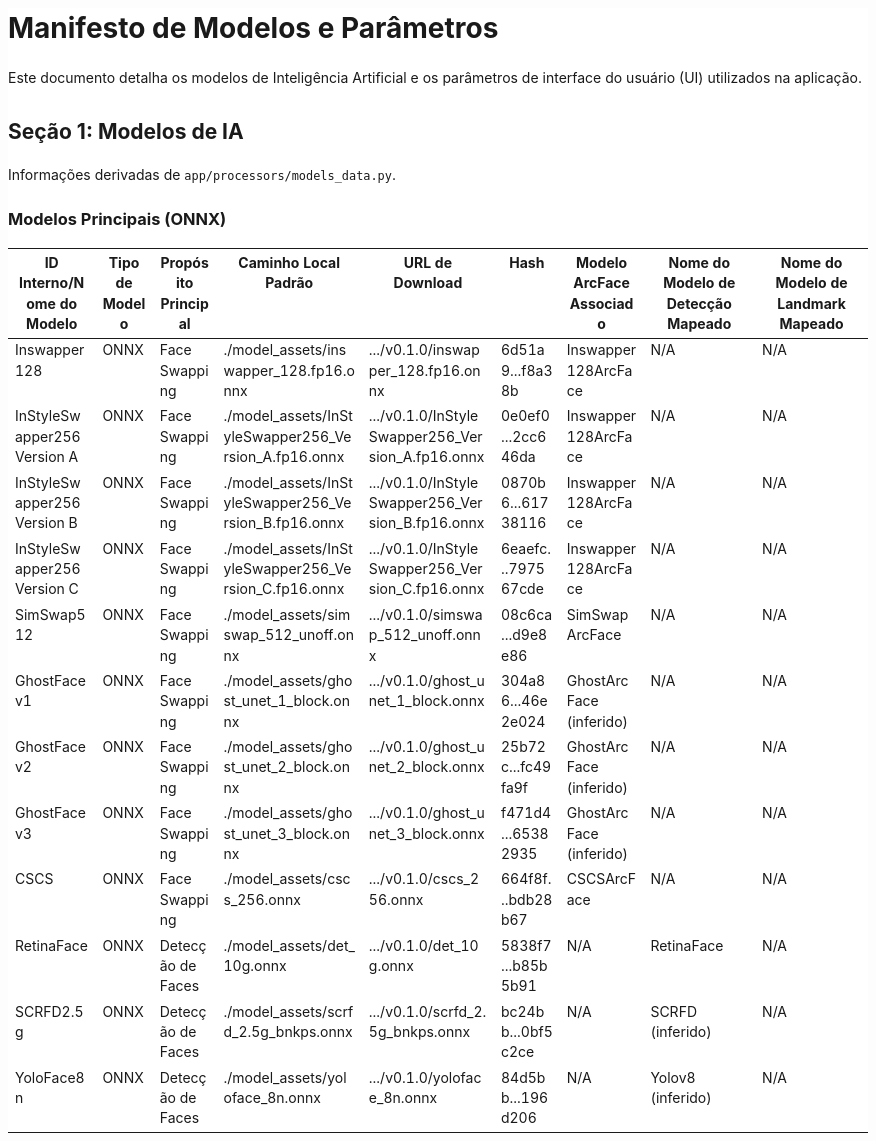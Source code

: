 # Manifesto de Modelos e Parâmetros

Este documento detalha os modelos de Inteligência Artificial e os parâmetros de interface do usuário (UI) utilizados na aplicação.

## Seção 1: Modelos de IA

Informações derivadas de `app/processors/models_data.py`.

### Modelos Principais (ONNX)

| ID Interno/Nome do Modelo             | Tipo de Modelo | Propósito Principal        | Caminho Local Padrão                                  | URL de Download                                                                 | Hash                                                               | Modelo ArcFace Associado | Nome do Modelo de Detecção Mapeado | Nome do Modelo de Landmark Mapeado |
|---------------------------------------|----------------|----------------------------|-------------------------------------------------------|---------------------------------------------------------------------------------|--------------------------------------------------------------------|--------------------------|------------------------------------|------------------------------------|
| Inswapper128                          | ONNX           | Face Swapping              | ./model_assets/inswapper_128.fp16.onnx                | .../v0.1.0/inswapper_128.fp16.onnx                                          | 6d51a9...f8a38b                                                    | Inswapper128ArcFace      | N/A                                | N/A                                |
| InStyleSwapper256 Version A           | ONNX           | Face Swapping              | ./model_assets/InStyleSwapper256_Version_A.fp16.onnx  | .../v0.1.0/InStyleSwapper256_Version_A.fp16.onnx                            | 0e0ef0...2cc646da                                                    | Inswapper128ArcFace      | N/A                                | N/A                                |
| InStyleSwapper256 Version B           | ONNX           | Face Swapping              | ./model_assets/InStyleSwapper256_Version_B.fp16.onnx  | .../v0.1.0/InStyleSwapper256_Version_B.fp16.onnx                            | 0870b6...61738116                                                    | Inswapper128ArcFace      | N/A                                | N/A                                |
| InStyleSwapper256 Version C           | ONNX           | Face Swapping              | ./model_assets/InStyleSwapper256_Version_C.fp16.onnx  | .../v0.1.0/InStyleSwapper256_Version_C.fp16.onnx                            | 6eaefc...797567cde                                                    | Inswapper128ArcFace      | N/A                                | N/A                                |
| SimSwap512                            | ONNX           | Face Swapping              | ./model_assets/simswap_512_unoff.onnx                 | .../v0.1.0/simswap_512_unoff.onnx                                           | 08c6ca...d9e8e86                                                    | SimSwapArcFace           | N/A                                | N/A                                |
| GhostFacev1                           | ONNX           | Face Swapping              | ./model_assets/ghost_unet_1_block.onnx                | .../v0.1.0/ghost_unet_1_block.onnx                                          | 304a86...46e2e024                                                    | GhostArcFace (inferido)  | N/A                                | N/A                                |
| GhostFacev2                           | ONNX           | Face Swapping              | ./model_assets/ghost_unet_2_block.onnx                | .../v0.1.0/ghost_unet_2_block.onnx                                          | 25b72c...fc49fa9f                                                    | GhostArcFace (inferido)  | N/A                                | N/A                                |
| GhostFacev3                           | ONNX           | Face Swapping              | ./model_assets/ghost_unet_3_block.onnx                | .../v0.1.0/ghost_unet_3_block.onnx                                          | f471d4...65382935                                                    | GhostArcFace (inferido)  | N/A                                | N/A                                |
| CSCS                                  | ONNX           | Face Swapping              | ./model_assets/cscs_256.onnx                          | .../v0.1.0/cscs_256.onnx                                                    | 664f8f...bdb28b67                                                    | CSCSArcFace              | N/A                                | N/A                                |
| RetinaFace                            | ONNX           | Detecção de Faces          | ./model_assets/det_10g.onnx                           | .../v0.1.0/det_10g.onnx                                                     | 5838f7...b85b5b91                                                    | N/A                      | RetinaFace                         | N/A                                |
| SCRFD2.5g                             | ONNX           | Detecção de Faces          | ./model_assets/scrfd_2.5g_bnkps.onnx                  | .../v0.1.0/scrfd_2.5g_bnkps.onnx                                            | bc24bb...0bf5c2ce                                                    | N/A                      | SCRFD (inferido)                   | N/A                                |
| YoloFace8n                            | ONNX           | Detecção de Faces          | ./model_assets/yoloface_8n.onnx                       | .../v0.1.0/yoloface_8n.onnx                                                 | 84d5bb...196d206                                                    | N/A                      | Yolov8 (inferido)                  | N/A                                |